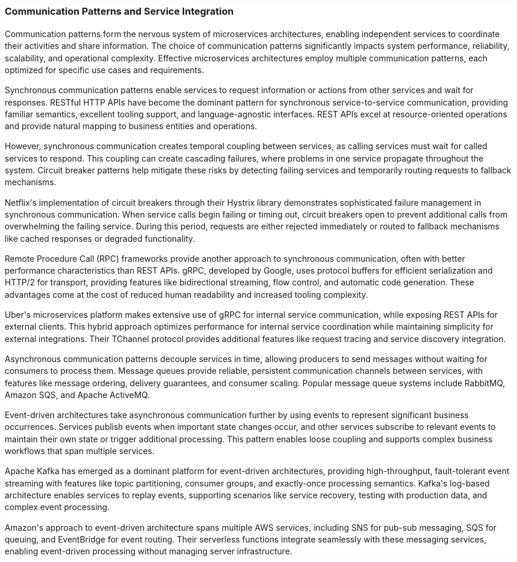 ### Communication Patterns and Service Integration

Communication patterns form the nervous system of microservices architectures, enabling independent services to coordinate their activities and share information. The choice of communication patterns significantly impacts system performance, reliability, scalability, and operational complexity. Effective microservices architectures employ multiple communication patterns, each optimized for specific use cases and requirements.

Synchronous communication patterns enable services to request information or actions from other services and wait for responses. RESTful HTTP APIs have become the dominant pattern for synchronous service-to-service communication, providing familiar semantics, excellent tooling support, and language-agnostic interfaces. REST APIs excel at resource-oriented operations and provide natural mapping to business entities and operations.

However, synchronous communication creates temporal coupling between services, as calling services must wait for called services to respond. This coupling can create cascading failures, where problems in one service propagate throughout the system. Circuit breaker patterns help mitigate these risks by detecting failing services and temporarily routing requests to fallback mechanisms.

Netflix's implementation of circuit breakers through their Hystrix library demonstrates sophisticated failure management in synchronous communication. When service calls begin failing or timing out, circuit breakers open to prevent additional calls from overwhelming the failing service. During this period, requests are either rejected immediately or routed to fallback mechanisms like cached responses or degraded functionality.

Remote Procedure Call (RPC) frameworks provide another approach to synchronous communication, often with better performance characteristics than REST APIs. gRPC, developed by Google, uses protocol buffers for efficient serialization and HTTP/2 for transport, providing features like bidirectional streaming, flow control, and automatic code generation. These advantages come at the cost of reduced human readability and increased tooling complexity.

Uber's microservices platform makes extensive use of gRPC for internal service communication, while exposing REST APIs for external clients. This hybrid approach optimizes performance for internal service coordination while maintaining simplicity for external integrations. Their TChannel protocol provides additional features like request tracing and service discovery integration.

Asynchronous communication patterns decouple services in time, allowing producers to send messages without waiting for consumers to process them. Message queues provide reliable, persistent communication channels between services, with features like message ordering, delivery guarantees, and consumer scaling. Popular message queue systems include RabbitMQ, Amazon SQS, and Apache ActiveMQ.

Event-driven architectures take asynchronous communication further by using events to represent significant business occurrences. Services publish events when important state changes occur, and other services subscribe to relevant events to maintain their own state or trigger additional processing. This pattern enables loose coupling and supports complex business workflows that span multiple services.

Apache Kafka has emerged as a dominant platform for event-driven architectures, providing high-throughput, fault-tolerant event streaming with features like topic partitioning, consumer groups, and exactly-once processing semantics. Kafka's log-based architecture enables services to replay events, supporting scenarios like service recovery, testing with production data, and complex event processing.

Amazon's approach to event-driven architecture spans multiple AWS services, including SNS for pub-sub messaging, SQS for queuing, and EventBridge for event routing. Their serverless functions integrate seamlessly with these messaging services, enabling event-driven processing without managing server infrastructure.
